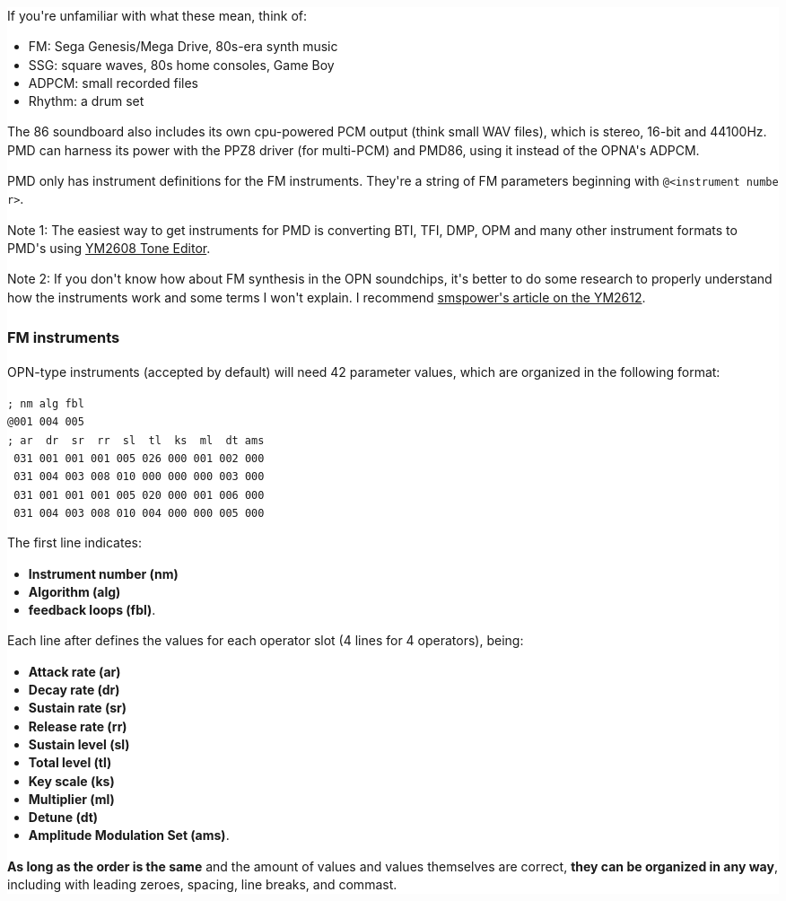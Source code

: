 If you're unfamiliar with what these mean, think of:
 - FM: Sega Genesis/Mega Drive, 80s-era synth music
 - SSG: square waves, 80s home consoles, Game Boy
 - ADPCM: small recorded files
 - Rhythm: a drum set

The 86 soundboard also includes its own cpu-powered PCM output (think small WAV files), which is stereo, 16-bit and 44100Hz. PMD can harness its power with the PPZ8 driver (for multi-PCM) and PMD86, using it instead of the OPNA's ADPCM.

PMD only has instrument definitions for the FM instruments. They're a string of FM parameters beginning with `@<instrument number>`.

Note 1: The easiest way to get instruments for PMD is converting BTI, TFI, DMP, OPM and many other instrument formats to PMD's using [YM2608 Tone Editor](setup.md#ym2608-tone-editor-windows).

Note 2: If you don't know how about FM synthesis in the OPN soundchips, it's better to do some research to properly understand how the instruments work and some terms I won't explain. I recommend [smspower's article on the YM2612](https://www.smspower.org/maxim/Documents/YM2612).

### FM instruments

OPN-type instruments (accepted by default) will need 42 parameter values, which are organized in the following format:

```
; nm alg fbl
@001 004 005
; ar  dr  sr  rr  sl  tl  ks  ml  dt ams
 031 001 001 001 005 026 000 001 002 000
 031 004 003 008 010 000 000 000 003 000
 031 001 001 001 005 020 000 001 006 000
 031 004 003 008 010 004 000 000 005 000
```

The first line indicates:

 - **Instrument number (nm)**
 - **Algorithm (alg)**
 - **feedback loops (fbl)**.
 
 Each line after defines the values for each operator slot (4 lines for 4 operators), being:
  
  - **Attack rate (ar)**
  - **Decay rate (dr)**
  - **Sustain rate (sr)**
  - **Release rate (rr)**
  - **Sustain level (sl)**
  - **Total level (tl)**
  - **Key scale (ks)**
  - **Multiplier (ml)**
  - **Detune (dt)**
  - **Amplitude Modulation Set (ams)**.

**As long as the order is the same** and the amount of values and values themselves are correct, **they can be organized in any way**, including with leading zeroes, spacing, line breaks, and commast.
